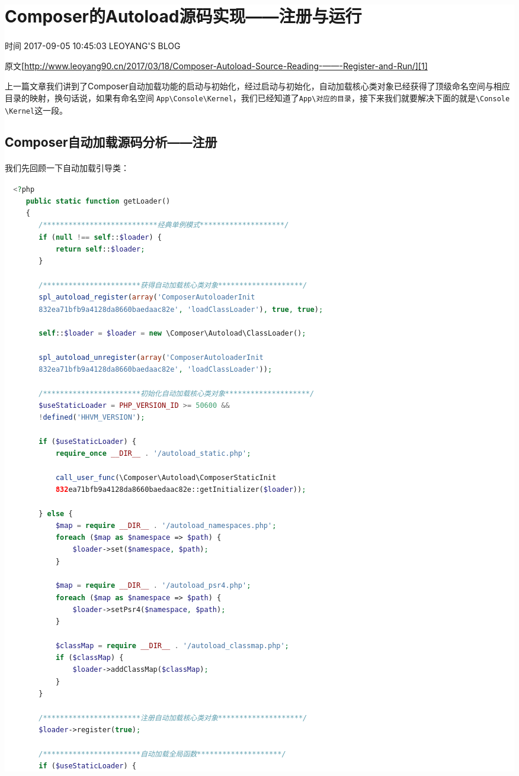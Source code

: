 # Composer的Autoload源码实现——注册与运行

 时间 2017-09-05 10:45:03  LEOYANG'S BLOG

原文[http://www.leoyang90.cn/2017/03/18/Composer-Autoload-Source-Reading-——-Register-and-Run/][1]


上一篇文章我们讲到了Composer自动加载功能的启动与初始化，经过启动与初始化，自动加载核心类对象已经获得了顶级命名空间与相应目录的映射，换句话说，如果有命名空间 `App\Console\Kernel`，我们已经知道了`App\对应的目录`，接下来我们就要解决下面的就是`\Console\Kernel`这一段。 

## Composer自动加载源码分析——注册 

我们先回顾一下自动加载引导类： 

```php
  <?php
     public static function getLoader()
     {
        /***************************经典单例模式********************/
        if (null !== self::$loader) {
            return self::$loader;
        }
        
        /***********************获得自动加载核心类对象********************/
        spl_autoload_register(array('ComposerAutoloaderInit
        832ea71bfb9a4128da8660baedaac82e', 'loadClassLoader'), true, true);
        
        self::$loader = $loader = new \Composer\Autoload\ClassLoader();
        
        spl_autoload_unregister(array('ComposerAutoloaderInit
        832ea71bfb9a4128da8660baedaac82e', 'loadClassLoader'));
    
        /***********************初始化自动加载核心类对象********************/
        $useStaticLoader = PHP_VERSION_ID >= 50600 && 
        !defined('HHVM_VERSION');
        
        if ($useStaticLoader) {
            require_once __DIR__ . '/autoload_static.php';
    
            call_user_func(\Composer\Autoload\ComposerStaticInit
            832ea71bfb9a4128da8660baedaac82e::getInitializer($loader));
      
        } else {
            $map = require __DIR__ . '/autoload_namespaces.php';
            foreach ($map as $namespace => $path) {
                $loader->set($namespace, $path);
            }
    
            $map = require __DIR__ . '/autoload_psr4.php';
            foreach ($map as $namespace => $path) {
                $loader->setPsr4($namespace, $path);
            }
    
            $classMap = require __DIR__ . '/autoload_classmap.php';
            if ($classMap) {
                $loader->addClassMap($classMap);
            }
        }
    
        /***********************注册自动加载核心类对象********************/
        $loader->register(true);
    
        /***********************自动加载全局函数********************/
        if ($useStaticLoader) {
```

[1]: http://www.leoyang90.cn/2017/03/18/Composer-Autoload-Source-Reading-——-Register-and-Run/